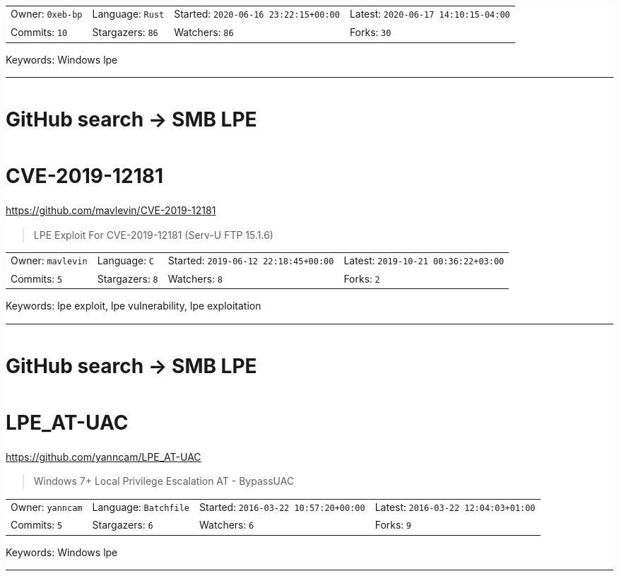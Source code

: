 <table><tr>
<tr><td>Owner: <code>0xeb-bp</code></td>
    <td>Language: <code>Rust</code></td>
    <td>Started: <code>2020-06-16 23:22:15+00:00</code></td>
    <td>Latest: <code>2020-06-17 14:10:15-04:00</code></td></tr>
<tr><td>Commits: <code>10</code></td>
    <td>Stargazers: <code>86</code></td>
    <td>Watchers: <code>86</code></td>
    <td>Forks: <code>30</code></td></tr>
</table>
Keywords: Windows lpe

---

# GitHub search -> SMB LPE
# CVE-2019-12181

https://github.com/mavlevin/CVE-2019-12181
<blockquote>
LPE Exploit For CVE-2019-12181 (Serv-U FTP 15.1.6)
</blockquote>

<table><tr>
<tr><td>Owner: <code>mavlevin</code></td>
    <td>Language: <code>C</code></td>
    <td>Started: <code>2019-06-12 22:18:45+00:00</code></td>
    <td>Latest: <code>2019-10-21 00:36:22+03:00</code></td></tr>
<tr><td>Commits: <code>5</code></td>
    <td>Stargazers: <code>8</code></td>
    <td>Watchers: <code>8</code></td>
    <td>Forks: <code>2</code></td></tr>
</table>
Keywords: lpe exploit, lpe vulnerability, lpe exploitation

---

# GitHub search -> SMB LPE
# LPE_AT-UAC

https://github.com/yanncam/LPE_AT-UAC
<blockquote>
Windows 7+ Local Privilege Escalation AT - BypassUAC
</blockquote>

<table><tr>
<tr><td>Owner: <code>yanncam</code></td>
    <td>Language: <code>Batchfile</code></td>
    <td>Started: <code>2016-03-22 10:57:20+00:00</code></td>
    <td>Latest: <code>2016-03-22 12:04:03+01:00</code></td></tr>
<tr><td>Commits: <code>5</code></td>
    <td>Stargazers: <code>6</code></td>
    <td>Watchers: <code>6</code></td>
    <td>Forks: <code>9</code></td></tr>
</table>
Keywords: Windows lpe

---